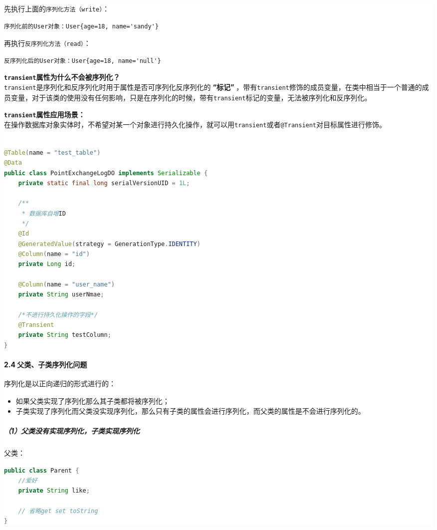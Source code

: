 先执行上面的`序列化方法（write）`：
```
序列化前的User对象：User{age=18, name='sandy'}
```

再执行`反序列化方法（read）`：
```
反序列化后的User对象：User{age=18, name='null'}
```

**`transient`属性为什么不会被序列化？**  
`transient`是序列化和反序列化时用于属性是否可序列化反序列化的 **“标记”** ，带有`transient`修饰的成员变量，在类中相当于一个普通的成员变量，对于该类的使用没有任何影响，只是在序列化的时候，带有`transient`标记的变量，无法被序列化和反序列化。

**`transient`属性应用场景：**  
在操作数据库对象实体时，不希望对某一个对象进行持久化操作，就可以用`transient`或者`@Transient`对目标属性进行修饰。
```java

@Table(name = "test_table")
@Data
public class PointExchangeLogDO implements Serializable {
    private static final long serialVersionUID = 1L;

    /**
     * 数据库自增ID
     */
    @Id
    @GeneratedValue(strategy = GenerationType.IDENTITY)
    @Column(name = "id")
    private Long id;

    @Column(name = "user_name")
    private String userNmae;

    /*不进行持久化操作的字段*/
    @Transient
    private String testColumn;
}
```

#### 2.4 父类、子类序列化问题
序列化是以正向递归的形式进行的：
- 如果父类实现了序列化那么其子类都将被序列化；
- 子类实现了序列化而父类没实现序列化，那么只有子类的属性会进行序列化，而父类的属性是不会进行序列化的。

##### （1）父类没有实现序列化，子类实现序列化
父类：
```java
public class Parent {
    //爱好
    private String like;
    
    // 省略get set toString
}
```
